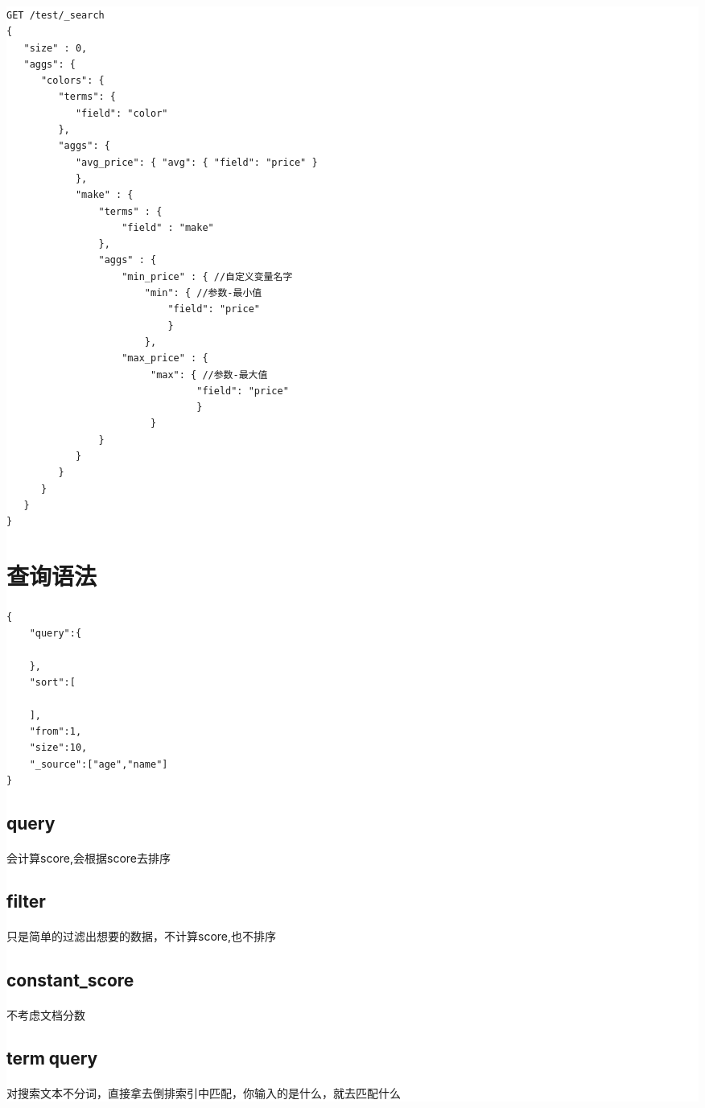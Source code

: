 ```
GET /test/_search
{
   "size" : 0,
   "aggs": {
      "colors": {
         "terms": {
            "field": "color"
         },
         "aggs": {
            "avg_price": { "avg": { "field": "price" }
            },
            "make" : {
                "terms" : {
                    "field" : "make"
                },
                "aggs" : { 
                    "min_price" : { //自定义变量名字
                        "min": { //参数-最小值
                            "field": "price"
                            } 
                        }, 
                    "max_price" : {
                         "max": { //参数-最大值
                                 "field": "price"
                                 } 
                         } 
                }
            }
         }
      }
   }
}
```

# 查询语法

```
{
    "query":{
        
    },
    "sort":[
    
    ],
    "from":1,
    "size":10,
    "_source":["age","name"]
}
```

## query
会计算score,会根据score去排序
## filter
只是简单的过滤出想要的数据，不计算score,也不排序
## constant_score
不考虑文档分数
## term query
对搜索文本不分词，直接拿去倒排索引中匹配，你输入的是什么，就去匹配什么
```
```